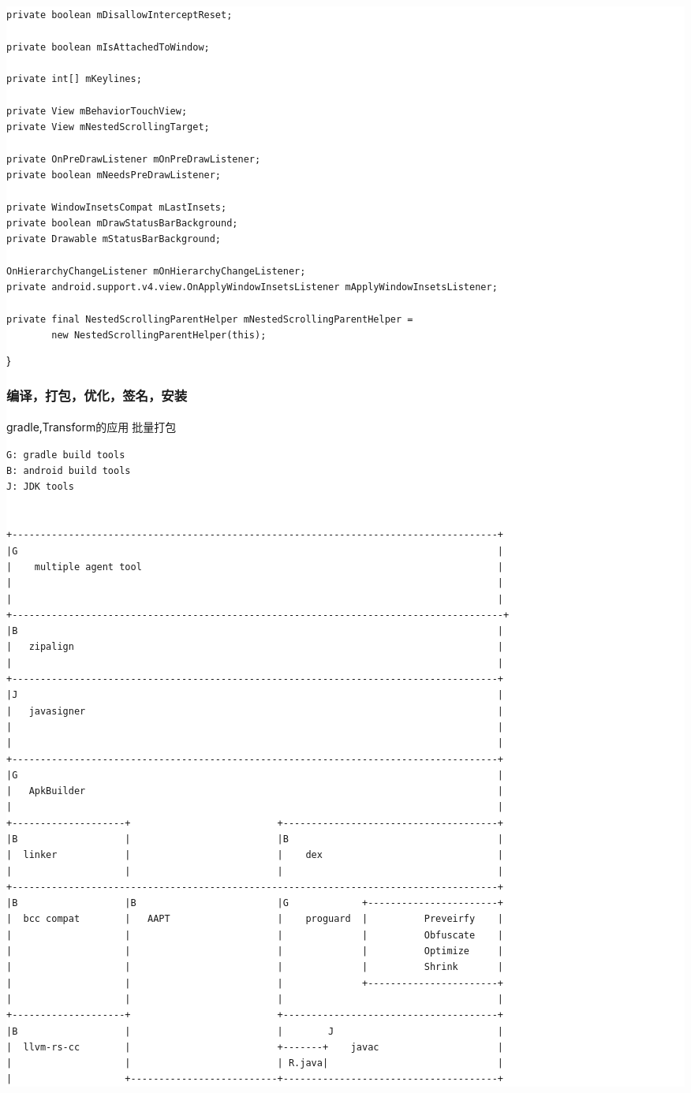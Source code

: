     private boolean mDisallowInterceptReset;

    private boolean mIsAttachedToWindow;

    private int[] mKeylines;

    private View mBehaviorTouchView;
    private View mNestedScrollingTarget;

    private OnPreDrawListener mOnPreDrawListener;
    private boolean mNeedsPreDrawListener;

    private WindowInsetsCompat mLastInsets;
    private boolean mDrawStatusBarBackground;
    private Drawable mStatusBarBackground;

    OnHierarchyChangeListener mOnHierarchyChangeListener;
    private android.support.v4.view.OnApplyWindowInsetsListener mApplyWindowInsetsListener;

    private final NestedScrollingParentHelper mNestedScrollingParentHelper =
            new NestedScrollingParentHelper(this);
}
### 编译，打包，优化，签名，安装
gradle,Transform的应用
批量打包
```打包流程
G: gradle build tools
B: android build tools
J: JDK tools


+--------------------------------------------------------------------------------------+
|G                                                                                     |
|    multiple agent tool                                                               |
|                                                                                      |
|                                                                                      |
+---------------------------------------------------------------------------------------+
|B                                                                                     |
|   zipalign                                                                           |
|                                                                                      |
+--------------------------------------------------------------------------------------+
|J                                                                                     |
|   javasigner                                                                         |
|                                                                                      |
|                                                                                      |
+--------------------------------------------------------------------------------------+
|G                                                                                     |
|   ApkBuilder                                                                         |
|                                                                                      |
+--------------------+                          +--------------------------------------+
|B                   |                          |B                                     |
|  linker            |                          |    dex                               |
|                    |                          |                                      |
+--------------------------------------------------------------------------------------+
|B                   |B                         |G             +-----------------------+
|  bcc compat        |   AAPT                   |    proguard  |          Preveirfy    |
|                    |                          |              |          Obfuscate    |
|                    |                          |              |          Optimize     |
|                    |                          |              |          Shrink       |
|                    |                          |              +-----------------------+
|                    |                          |                                      |
+--------------------+                          +--------------------------------------+
|B                   |                          |        J                             |
|  llvm-rs-cc        |                          +-------+    javac                     |
|                    |                          | R.java|                              |
|                    +--------------------------+--------------------------------------+
```